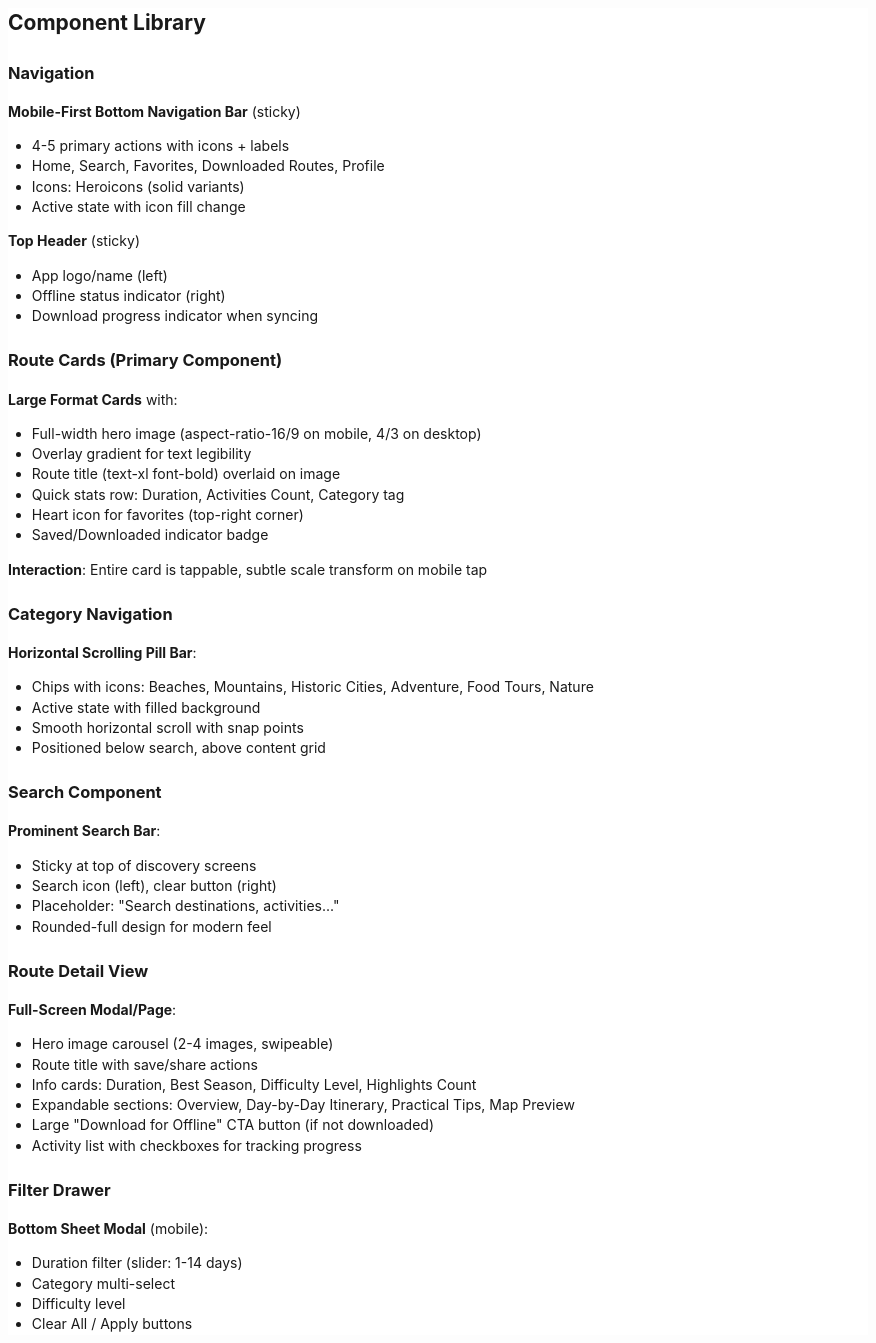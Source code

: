 ## Component Library

### Navigation
**Mobile-First Bottom Navigation Bar** (sticky)
- 4-5 primary actions with icons + labels
- Home, Search, Favorites, Downloaded Routes, Profile
- Icons: Heroicons (solid variants)
- Active state with icon fill change

**Top Header** (sticky)
- App logo/name (left)
- Offline status indicator (right)
- Download progress indicator when syncing

### Route Cards (Primary Component)
**Large Format Cards** with:
- Full-width hero image (aspect-ratio-16/9 on mobile, 4/3 on desktop)
- Overlay gradient for text legibility
- Route title (text-xl font-bold) overlaid on image
- Quick stats row: Duration, Activities Count, Category tag
- Heart icon for favorites (top-right corner)
- Saved/Downloaded indicator badge

**Interaction**: Entire card is tappable, subtle scale transform on mobile tap

### Category Navigation
**Horizontal Scrolling Pill Bar**:
- Chips with icons: Beaches, Mountains, Historic Cities, Adventure, Food Tours, Nature
- Active state with filled background
- Smooth horizontal scroll with snap points
- Positioned below search, above content grid

### Search Component
**Prominent Search Bar**:
- Sticky at top of discovery screens
- Search icon (left), clear button (right)
- Placeholder: "Search destinations, activities..."
- Rounded-full design for modern feel

### Route Detail View
**Full-Screen Modal/Page**:
- Hero image carousel (2-4 images, swipeable)
- Route title with save/share actions
- Info cards: Duration, Best Season, Difficulty Level, Highlights Count
- Expandable sections: Overview, Day-by-Day Itinerary, Practical Tips, Map Preview
- Large "Download for Offline" CTA button (if not downloaded)
- Activity list with checkboxes for tracking progress

### Filter Drawer
**Bottom Sheet Modal** (mobile):
- Duration filter (slider: 1-14 days)
- Category multi-select
- Difficulty level
- Clear All / Apply buttons
